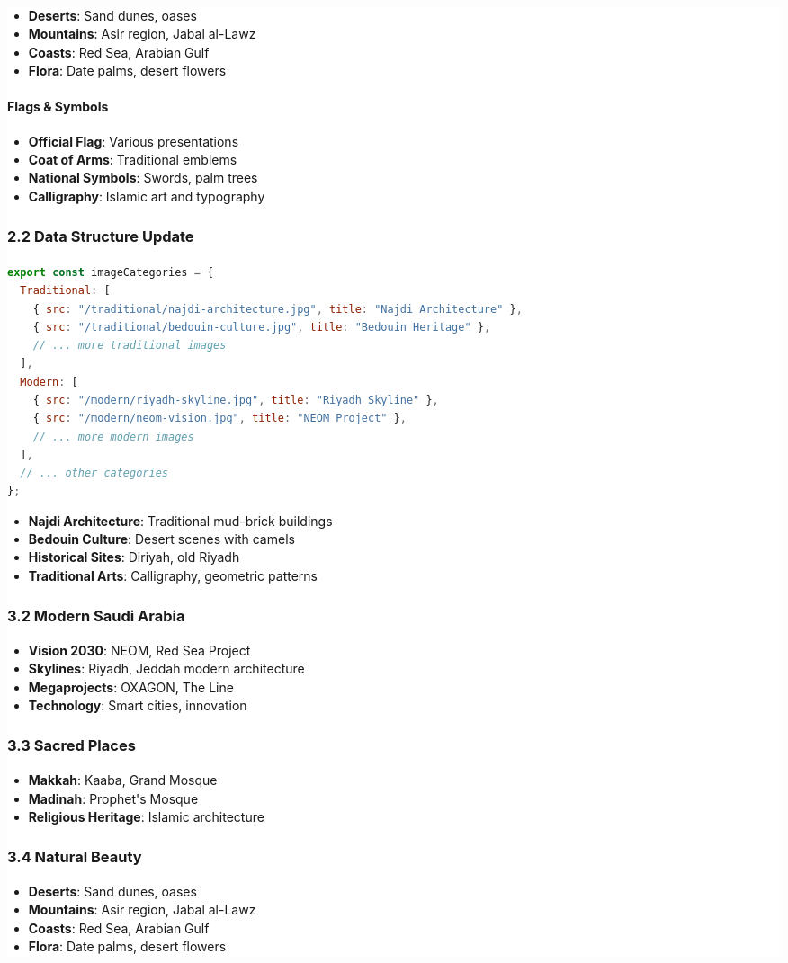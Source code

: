 - **Deserts**: Sand dunes, oases
- **Mountains**: Asir region, Jabal al-Lawz
- **Coasts**: Red Sea, Arabian Gulf
- **Flora**: Date palms, desert flowers

#### Flags & Symbols

- **Official Flag**: Various presentations
- **Coat of Arms**: Traditional emblems
- **National Symbols**: Swords, palm trees
- **Calligraphy**: Islamic art and typography

### 2.2 Data Structure Update

```javascript
export const imageCategories = {
  Traditional: [
    { src: "/traditional/najdi-architecture.jpg", title: "Najdi Architecture" },
    { src: "/traditional/bedouin-culture.jpg", title: "Bedouin Heritage" },
    // ... more traditional images
  ],
  Modern: [
    { src: "/modern/riyadh-skyline.jpg", title: "Riyadh Skyline" },
    { src: "/modern/neom-vision.jpg", title: "NEOM Project" },
    // ... more modern images
  ],
  // ... other categories
};
```

- **Najdi Architecture**: Traditional mud-brick buildings
- **Bedouin Culture**: Desert scenes with camels
- **Historical Sites**: Diriyah, old Riyadh
- **Traditional Arts**: Calligraphy, geometric patterns

### 3.2 Modern Saudi Arabia

- **Vision 2030**: NEOM, Red Sea Project
- **Skylines**: Riyadh, Jeddah modern architecture
- **Megaprojects**: OXAGON, The Line
- **Technology**: Smart cities, innovation

### 3.3 Sacred Places

- **Makkah**: Kaaba, Grand Mosque
- **Madinah**: Prophet's Mosque
- **Religious Heritage**: Islamic architecture

### 3.4 Natural Beauty

- **Deserts**: Sand dunes, oases
- **Mountains**: Asir region, Jabal al-Lawz
- **Coasts**: Red Sea, Arabian Gulf
- **Flora**: Date palms, desert flowers
